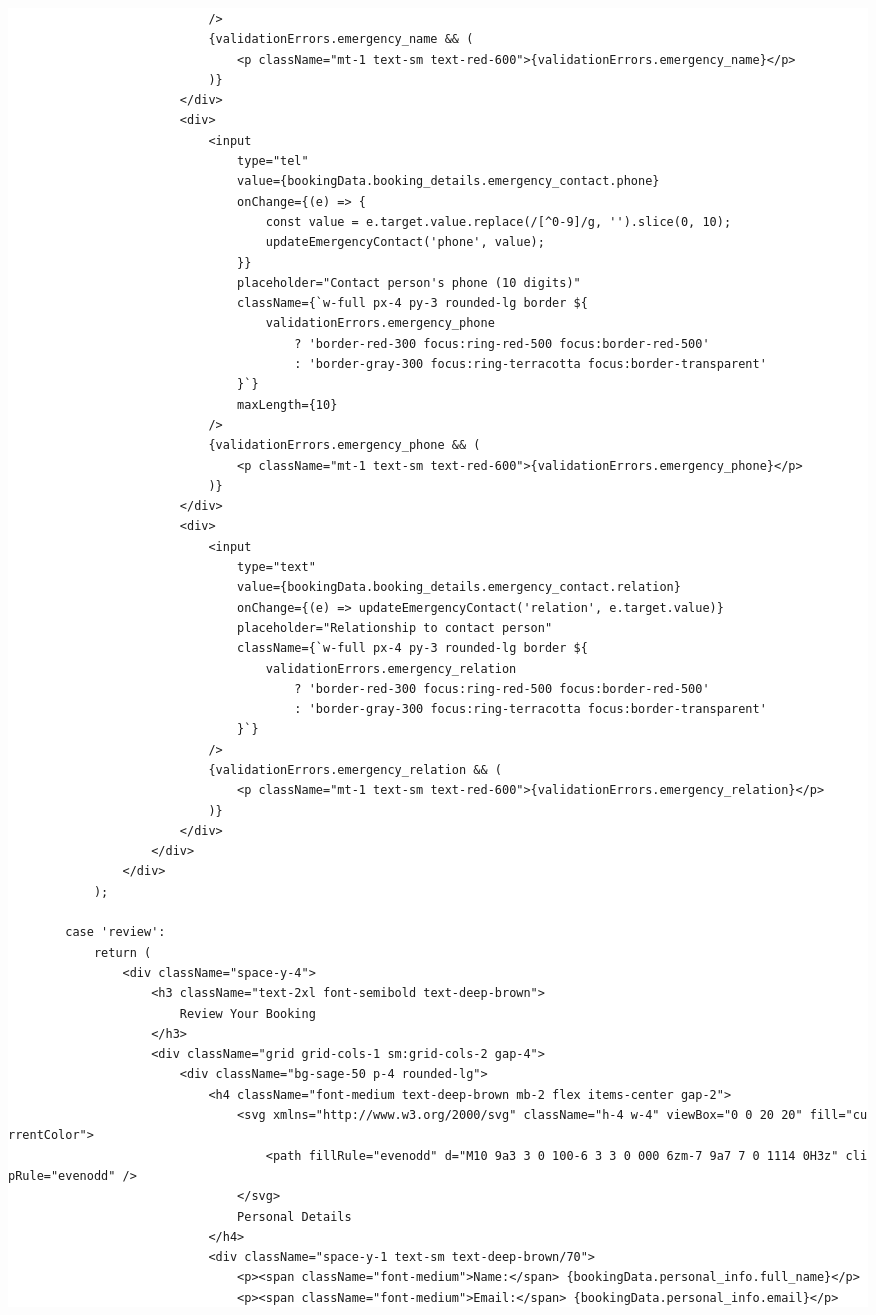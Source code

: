                                 />
                                {validationErrors.emergency_name && (
                                    <p className="mt-1 text-sm text-red-600">{validationErrors.emergency_name}</p>
                                )}
                            </div>
                            <div>
                                <input
                                    type="tel"
                                    value={bookingData.booking_details.emergency_contact.phone}
                                    onChange={(e) => {
                                        const value = e.target.value.replace(/[^0-9]/g, '').slice(0, 10);
                                        updateEmergencyContact('phone', value);
                                    }}
                                    placeholder="Contact person's phone (10 digits)"
                                    className={`w-full px-4 py-3 rounded-lg border ${
                                        validationErrors.emergency_phone 
                                            ? 'border-red-300 focus:ring-red-500 focus:border-red-500' 
                                            : 'border-gray-300 focus:ring-terracotta focus:border-transparent'
                                    }`}
                                    maxLength={10}
                                />
                                {validationErrors.emergency_phone && (
                                    <p className="mt-1 text-sm text-red-600">{validationErrors.emergency_phone}</p>
                                )}
                            </div>
                            <div>
                                <input
                                    type="text"
                                    value={bookingData.booking_details.emergency_contact.relation}
                                    onChange={(e) => updateEmergencyContact('relation', e.target.value)}
                                    placeholder="Relationship to contact person"
                                    className={`w-full px-4 py-3 rounded-lg border ${
                                        validationErrors.emergency_relation 
                                            ? 'border-red-300 focus:ring-red-500 focus:border-red-500' 
                                            : 'border-gray-300 focus:ring-terracotta focus:border-transparent'
                                    }`}
                                />
                                {validationErrors.emergency_relation && (
                                    <p className="mt-1 text-sm text-red-600">{validationErrors.emergency_relation}</p>
                                )}
                            </div>
                        </div>
                    </div>
                );

            case 'review':
                return (
                    <div className="space-y-4">
                        <h3 className="text-2xl font-semibold text-deep-brown">
                            Review Your Booking
                        </h3>
                        <div className="grid grid-cols-1 sm:grid-cols-2 gap-4">
                            <div className="bg-sage-50 p-4 rounded-lg">
                                <h4 className="font-medium text-deep-brown mb-2 flex items-center gap-2">
                                    <svg xmlns="http://www.w3.org/2000/svg" className="h-4 w-4" viewBox="0 0 20 20" fill="currentColor">
                                        <path fillRule="evenodd" d="M10 9a3 3 0 100-6 3 3 0 000 6zm-7 9a7 7 0 1114 0H3z" clipRule="evenodd" />
                                    </svg>
                                    Personal Details
                                </h4>
                                <div className="space-y-1 text-sm text-deep-brown/70">
                                    <p><span className="font-medium">Name:</span> {bookingData.personal_info.full_name}</p>
                                    <p><span className="font-medium">Email:</span> {bookingData.personal_info.email}</p>